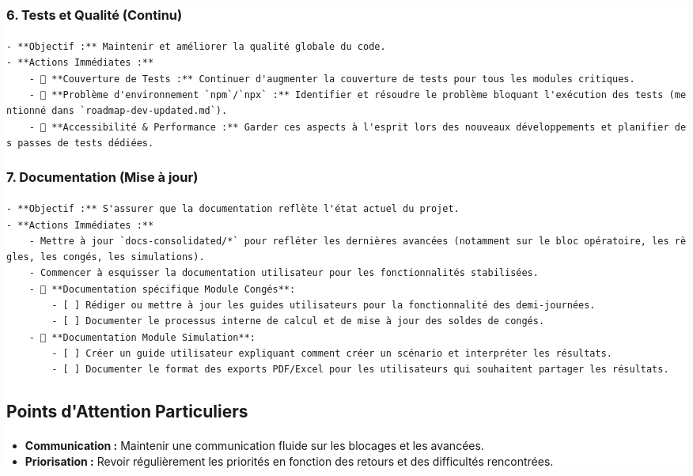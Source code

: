 ### 6. Tests et Qualité (Continu)

    - **Objectif :** Maintenir et améliorer la qualité globale du code.
    - **Actions Immédiates :**
        - 🔄 **Couverture de Tests :** Continuer d'augmenter la couverture de tests pour tous les modules critiques.
        - 🚧 **Problème d'environnement `npm`/`npx` :** Identifier et résoudre le problème bloquant l'exécution des tests (mentionné dans `roadmap-dev-updated.md`).
        - 🔄 **Accessibilité & Performance :** Garder ces aspects à l'esprit lors des nouveaux développements et planifier des passes de tests dédiées.

### 7. Documentation (Mise à jour)

    - **Objectif :** S'assurer que la documentation reflète l'état actuel du projet.
    - **Actions Immédiates :**
        - Mettre à jour `docs-consolidated/*` pour refléter les dernières avancées (notamment sur le bloc opératoire, les règles, les congés, les simulations).
        - Commencer à esquisser la documentation utilisateur pour les fonctionnalités stabilisées.
        - 🚧 **Documentation spécifique Module Congés**:
            - [ ] Rédiger ou mettre à jour les guides utilisateurs pour la fonctionnalité des demi-journées.
            - [ ] Documenter le processus interne de calcul et de mise à jour des soldes de congés.
        - 🚧 **Documentation Module Simulation**:
            - [ ] Créer un guide utilisateur expliquant comment créer un scénario et interpréter les résultats.
            - [ ] Documenter le format des exports PDF/Excel pour les utilisateurs qui souhaitent partager les résultats.

## Points d'Attention Particuliers

- **Communication :** Maintenir une communication fluide sur les blocages et les avancées.
- **Priorisation :** Revoir régulièrement les priorités en fonction des retours et des difficultés rencontrées.
